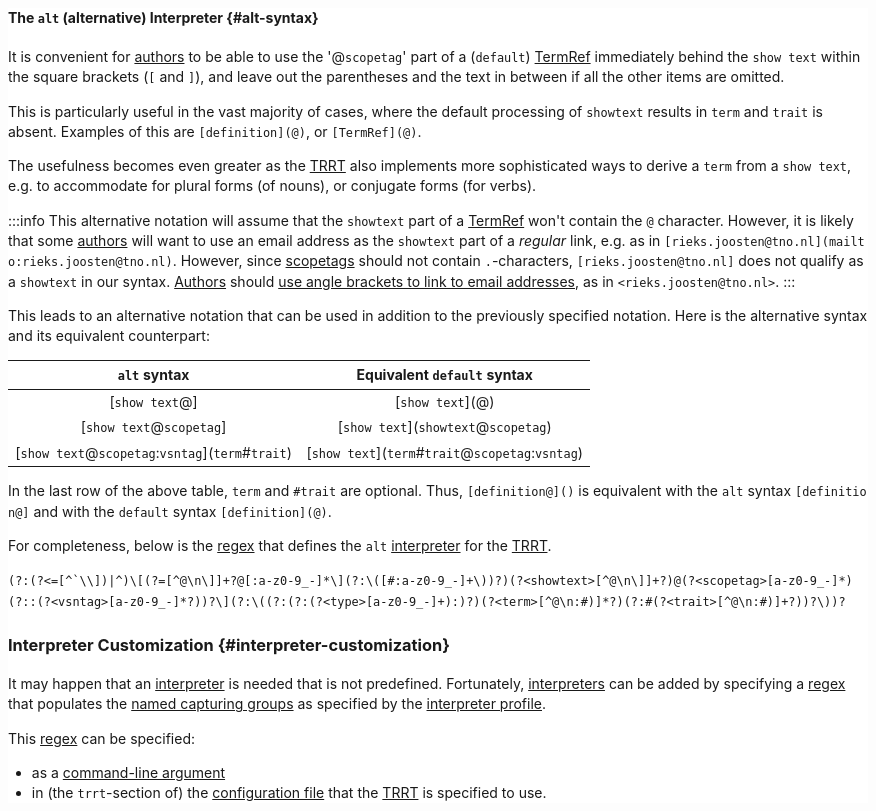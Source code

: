 #### The `alt` (alternative) Interpreter {#alt-syntax}

It is convenient for [authors](@) to be able to use the '@`scopetag`' part of a (`default`) [TermRef](@) immediately behind the `show text` within the square brackets (`[` and `]`), and leave out the parentheses and the text in between if all the other items are omitted.

This is particularly useful in the vast majority of cases, where the default processing of `showtext` results in `term` and `trait` is absent. Examples of this are `[definition](@)`, or `[TermRef](@)`.

The usefulness becomes even greater as the [TRRT](@) also implements more sophisticated ways to derive a `term` from a `show text`, e.g. to accommodate for plural forms (of nouns), or conjugate forms (for verbs).

:::info
This alternative notation will assume that the `showtext` part of a [TermRef](@) won't contain the `@` character. However, it is likely that some [authors](@) will want to use an email address as the `showtext` part of a *regular* link, e.g. as in `[rieks.joosten@tno.nl](mailto:rieks.joosten@tno.nl)`. However, since [scopetags](@) should not contain `.`-characters, `[rieks.joosten@tno.nl]` does not qualify as a `showtext` in our syntax. [Authors](@) should [use angle brackets to link to email addresses](https://www.markdownguide.org/basic-syntax/#urls-and-email-addresses), as in `<rieks.joosten@tno.nl>`.
:::

This leads to an alternative notation that can be used in addition to the previously specified notation. Here is the alternative syntax and its equivalent counterpart:

| `alt` syntax | Equivalent `default` syntax |
| :----------------: | :-----------------------: |
| \[`show text`@\] | \[`show text`\](@) |
| \[`show text`@`scopetag`\] | \[`show text`\](`showtext`@`scopetag`) |
| \[`show text`@`scopetag`:`vsntag`\](`term`#`trait`) | \[`show text`\](`term`#`trait`@`scopetag`:`vsntag`) |

In the last row of the above table, `term` and `#trait` are optional. Thus, `[definition@]()` is equivalent with the `alt` syntax `[definition@]` and with the `default` syntax `[definition](@)`.

For completeness, below is the [regex](@) that defines the `alt` [interpreter](@) for the [TRRT](@).

~~~ regex
(?:(?<=[^`\\])|^)\[(?=[^@\n\]]+?@[:a-z0-9_-]*\](?:\([#:a-z0-9_-]+\))?)(?<showtext>[^@\n\]]+?)@(?<scopetag>[a-z0-9_-]*)(?::(?<vsntag>[a-z0-9_-]*?))?\](?:\((?:(?:(?<type>[a-z0-9_-]+):)?)(?<term>[^@\n:#)]*?)(?:#(?<trait>[^@\n:#)]+?))?\))?
~~~

### Interpreter Customization {#interpreter-customization}

It may happen that an [interpreter](@) is needed that is not predefined. Fortunately, [interpreters](@) can be added by specifying a [regex](@) that populates the [named capturing groups](@) as specified by the [interpreter profile](trrt#interpreter-profile@).

This [regex](@) can be specified:
- as a [command-line argument](trrt#-int@)
- in (the `trrt`-section of) the [configuration file](/docs/specs/files/configuration-file) that the [TRRT](@) is specified to use.


[^1]: Multiple converters may be specified by appending a number to the parameter key, e.g., `converter[1]: <template1>` `converter[2]: <template2>`, where `<template<n>>` is a predefined converter or a [handlebars template](@). You MUST specify `converter[1] <template1>` (or `converter <template1>`, which is equivalent). You MAY specify one or more `converter[<n>]`s, where `<n>` is any number. The [TRRT](@) keeps track of the number of times a [TermRef](@) was used for some [termid](@). When the [TRRT](@) converts a [TermRef](@) for a particular [termid](@) for the `<n>`th time, it will use the converter as specified in parameter `converter[<n>]`, or, if that does not exist, it will use the converter that it used for the `<n-1>`th conversion.
[^2]: Matching with the `term` field enables one to specify [form phrases](@) that include a space, yet use a `term` that has replaced the space with a `-`.